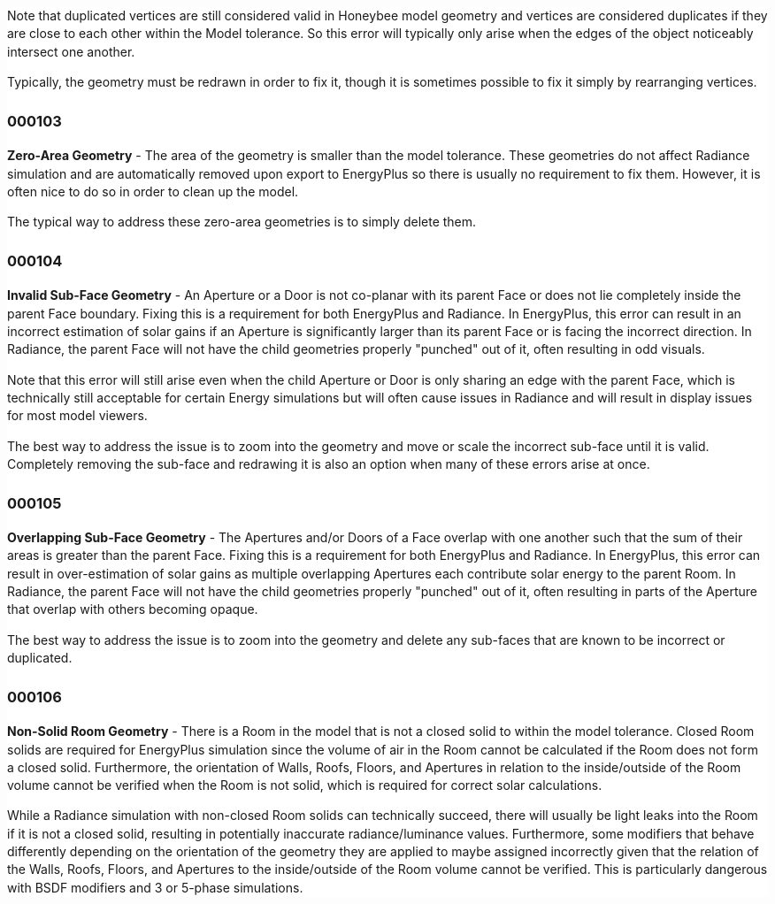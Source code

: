 Note that duplicated vertices are still considered valid in Honeybee model geometry and vertices are considered duplicates if they are close to each other within the Model tolerance. So this error will typically only arise when the edges of the object noticeably intersect one another.

Typically, the geometry must be redrawn in order to fix it, though it is sometimes possible to fix it simply by rearranging vertices.

### 000103

**Zero-Area Geometry** - The area of the geometry is smaller than the model tolerance. These geometries do not affect Radiance simulation and are automatically removed upon export to EnergyPlus so there is usually no requirement to fix them. However, it is often nice to do so in order to clean up the model.

The typical way to address these zero-area geometries is to simply delete them.

### 000104

**Invalid Sub-Face Geometry** - An Aperture or a Door is not co-planar with its parent Face or does not lie completely inside the parent Face boundary. Fixing this is a requirement for both EnergyPlus and Radiance. In EnergyPlus, this error can result in an incorrect estimation of solar gains if an Aperture is significantly larger than its parent Face or is facing the incorrect direction. In Radiance, the parent Face will not have the child geometries properly "punched" out of it, often resulting in odd visuals.

Note that this error will still arise even when the child Aperture or Door is only sharing an edge with the parent Face, which is technically still acceptable for certain Energy simulations but will often cause issues in Radiance and will result in display issues for most model viewers.

The best way to address the issue is to zoom into the geometry and move or scale the incorrect sub-face until it is valid. Completely removing the sub-face and redrawing it is also an option when many of these errors arise at once.

### 000105

**Overlapping Sub-Face Geometry** - The Apertures and/or Doors of a Face overlap with one another such that the sum of their areas is greater than the parent Face. Fixing this is a requirement for both EnergyPlus and Radiance. In EnergyPlus, this error can result in over-estimation of solar gains as multiple overlapping Apertures each contribute solar energy to the parent Room. In Radiance, the parent Face will not have the child geometries properly "punched" out of it, often resulting in parts of the Aperture that overlap with others becoming opaque.

The best way to address the issue is to zoom into the geometry and delete any sub-faces that are known to be incorrect or duplicated.

### 000106

**Non-Solid Room Geometry** - There is a Room in the model that is not a closed solid to within the model tolerance. Closed Room solids are required for EnergyPlus simulation since the volume of air in the Room cannot be calculated if the Room does not form a closed solid. Furthermore, the orientation of Walls, Roofs, Floors, and Apertures in relation to the inside/outside of the Room volume cannot be verified when the Room is not solid, which is required for correct solar calculations.

While a Radiance simulation with non-closed Room solids can technically succeed, there will usually be light leaks into the Room if it is not a closed solid, resulting in potentially inaccurate radiance/luminance values. Furthermore, some modifiers that behave differently depending on the orientation of the geometry they are applied to maybe assigned incorrectly given that the relation of the Walls, Roofs, Floors, and Apertures to the inside/outside of the Room volume cannot be verified. This is particularly dangerous with BSDF modifiers and 3 or 5-phase simulations.
